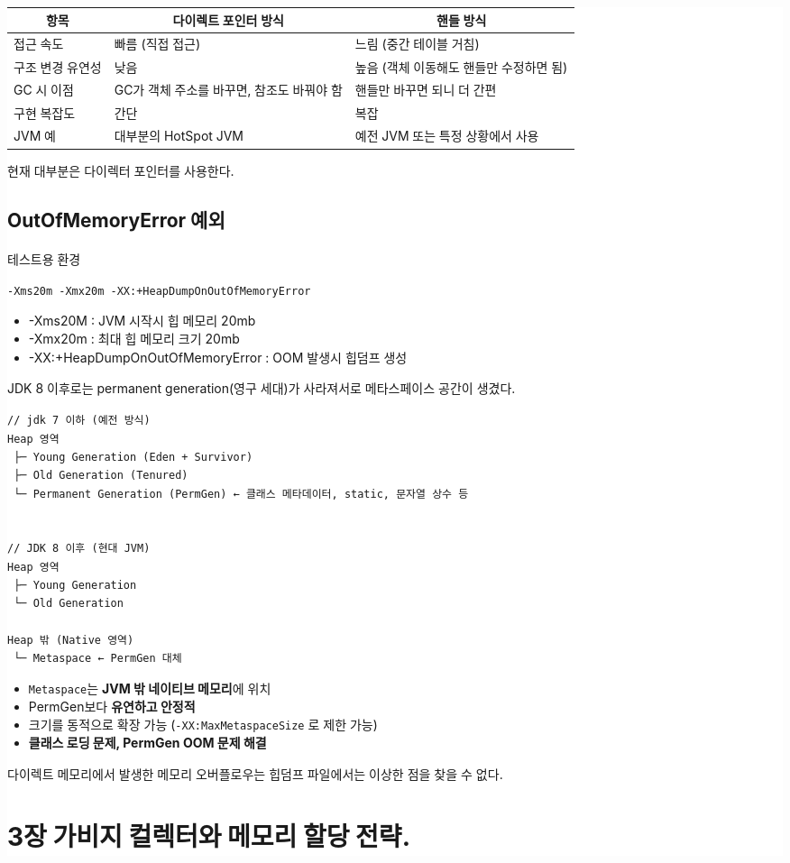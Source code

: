 | 항목             | 다이렉트 포인터 방식                      | 핸들 방식                               |
| ---------------- | ----------------------------------------- | --------------------------------------- |
| 접근 속도        | 빠름 (직접 접근)                          | 느림 (중간 테이블 거침)                 |
| 구조 변경 유연성 | 낮음                                      | 높음 (객체 이동해도 핸들만 수정하면 됨) |
| GC 시 이점       | GC가 객체 주소를 바꾸면, 참조도 바꿔야 함 | 핸들만 바꾸면 되니 더 간편              |
| 구현 복잡도      | 간단                                      | 복잡                                    |
| JVM 예           | 대부분의 HotSpot JVM                      | 예전 JVM 또는 특정 상황에서 사용        |

현재 대부분은 다이렉터 포인터를 사용한다.

## OutOfMemoryError 예외

테스트용 환경

```
-Xms20m -Xmx20m -XX:+HeapDumpOnOutOfMemoryError
```

* -Xms20M : JVM 시작시 힙 메모리 20mb
* -Xmx20m : 최대 힙 메모리 크기 20mb
* -XX:+HeapDumpOnOutOfMemoryError :  OOM 발생시 힙덤프 생성 

JDK 8 이후로는 permanent generation(영구 세대)가 사라져서로 메타스페이스 공간이 생겼다.

```
// jdk 7 이하 (예전 방식)
Heap 영역
 ├─ Young Generation (Eden + Survivor)
 ├─ Old Generation (Tenured)
 └─ Permanent Generation (PermGen) ← 클래스 메타데이터, static, 문자열 상수 등


// JDK 8 이후 (현대 JVM)
Heap 영역
 ├─ Young Generation
 └─ Old Generation

Heap 밖 (Native 영역)
 └─ Metaspace ← PermGen 대체
```

- `Metaspace`는 **JVM 밖 네이티브 메모리**에 위치
- PermGen보다 **유연하고 안정적**
- 크기를 동적으로 확장 가능 (`-XX:MaxMetaspaceSize` 로 제한 가능)
- **클래스 로딩 문제, PermGen OOM 문제 해결**



다이렉트 메모리에서 발생한 메모리 오버플로우는 힙덤프 파일에서는 이상한 점을 찾을 수 없다.

# 3장 가비지 컬렉터와 메모리 할당 전략.

